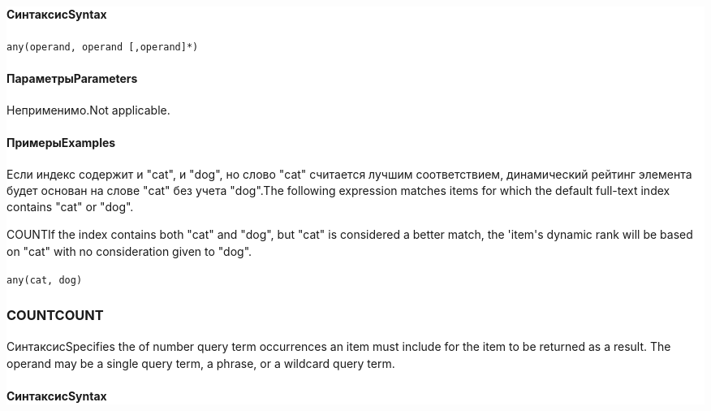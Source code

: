     
    


#### <a name="syntax"></a><span data-ttu-id="50a7e-351">Синтаксис</span><span class="sxs-lookup"><span data-stu-id="50a7e-351">Syntax</span></span>

 `any(operand, operand [,operand]*)`
  
    
    

#### <a name="parameters"></a><span data-ttu-id="50a7e-352">Параметры</span><span class="sxs-lookup"><span data-stu-id="50a7e-352">Parameters</span></span>

<span data-ttu-id="50a7e-353">Неприменимо.</span><span class="sxs-lookup"><span data-stu-id="50a7e-353">Not applicable.</span></span>
  
    
    

#### <a name="examples"></a><span data-ttu-id="50a7e-354">Примеры</span><span class="sxs-lookup"><span data-stu-id="50a7e-354">Examples</span></span>

 <span data-ttu-id="50a7e-355">Если индекс содержит и "cat", и "dog", но слово "cat" считается лучшим соответствием, динамический рейтинг элемента будет основан на слове "cat" без учета "dog".</span><span class="sxs-lookup"><span data-stu-id="50a7e-355">The following expression matches items for which the default full-text index contains "cat" or "dog".</span></span>
  
    
    
<span data-ttu-id="50a7e-356">COUNT</span><span class="sxs-lookup"><span data-stu-id="50a7e-356">If the index contains both "cat" and "dog", but "cat" is considered a better match, the 'item's dynamic rank will be based on "cat" with no consideration given to "dog".</span></span>
  
    
    
 `any(cat, dog)`
  
    
    

### <a name="count"></a><span data-ttu-id="50a7e-357">COUNT</span><span class="sxs-lookup"><span data-stu-id="50a7e-357">COUNT</span></span>
<span data-ttu-id="50a7e-358"><a name="fql_count_operator"> </a></span><span class="sxs-lookup"><span data-stu-id="50a7e-358"></span></span>

<span data-ttu-id="50a7e-p133">Синтаксис</span><span class="sxs-lookup"><span data-stu-id="50a7e-p133">Specifies the of number query term occurrences an item must include for the item to be returned as a result. The operand may be a single query term, a phrase, or a wildcard query term.</span></span>
  
    
    

#### <a name="syntax"></a><span data-ttu-id="50a7e-361">Синтаксис</span><span class="sxs-lookup"><span data-stu-id="50a7e-361">Syntax</span></span>

